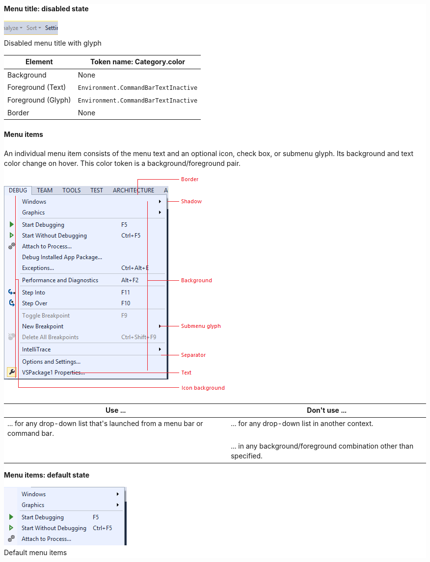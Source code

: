 **Menu title: disabled state**  

![Disabled menu title with glyph](../../extensibility/ux-guidelines/media/0303-008_menutitlewithglyphdisabled.png "0303-008_MenuTitleWithGlyphDisabled")<br />Disabled menu title with glyph

| Element | Token name: Category.color |
| --- | --- |
| Background | None |
| Foreground (Text) | `Environment.CommandBarTextInactive` |
| Foreground (Glyph) | `Environment.CommandBarTextInactive` |
| Border | None |

#### Menu items
An individual menu item consists of the menu text and an optional icon, check box, or submenu glyph. Its background and text color change on hover. This color token is a background/foreground pair.  

![Menu items redline](../../extensibility/ux-guidelines/media/0303-009_menuitemredline.png "0303-009_MenuItemRedline")  

| Use ... | Don't use ...  |
|---|---|
| ... for any drop-down list that's launched from a menu bar or command bar. | ... for any drop-down list in another context. |
| | ... in any background/foreground combination other than specified. |

**Menu items: default state**

![Default menu items](../../extensibility/ux-guidelines/media/0303-010_menudefault.png "0303-010_MenuDefault")<br />Default menu items  
